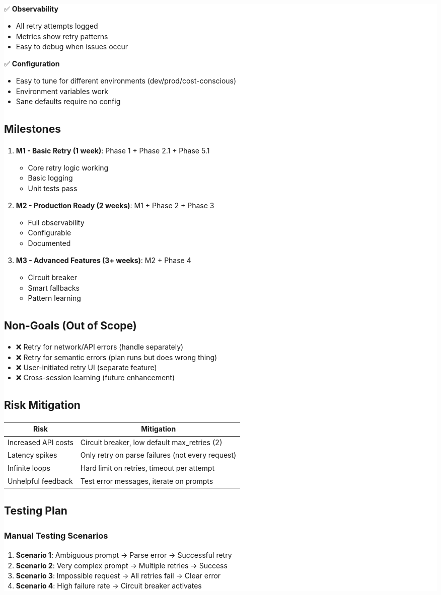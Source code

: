 ✅ **Observability**
- All retry attempts logged
- Metrics show retry patterns
- Easy to debug when issues occur

✅ **Configuration**
- Easy to tune for different environments (dev/prod/cost-conscious)
- Environment variables work
- Sane defaults require no config

## Milestones

1. **M1 - Basic Retry (1 week)**: Phase 1 + Phase 2.1 + Phase 5.1
   - Core retry logic working
   - Basic logging
   - Unit tests pass
   
2. **M2 - Production Ready (2 weeks)**: M1 + Phase 2 + Phase 3
   - Full observability
   - Configurable
   - Documented
   
3. **M3 - Advanced Features (3+ weeks)**: M2 + Phase 4
   - Circuit breaker
   - Smart fallbacks
   - Pattern learning

## Non-Goals (Out of Scope)

- ❌ Retry for network/API errors (handle separately)
- ❌ Retry for semantic errors (plan runs but does wrong thing)
- ❌ User-initiated retry UI (separate feature)
- ❌ Cross-session learning (future enhancement)

## Risk Mitigation

| Risk | Mitigation |
|------|------------|
| Increased API costs | Circuit breaker, low default max_retries (2) |
| Latency spikes | Only retry on parse failures (not every request) |
| Infinite loops | Hard limit on retries, timeout per attempt |
| Unhelpful feedback | Test error messages, iterate on prompts |

## Testing Plan

### Manual Testing Scenarios

1. **Scenario 1**: Ambiguous prompt → Parse error → Successful retry
2. **Scenario 2**: Very complex prompt → Multiple retries → Success
3. **Scenario 3**: Impossible request → All retries fail → Clear error
4. **Scenario 4**: High failure rate → Circuit breaker activates
